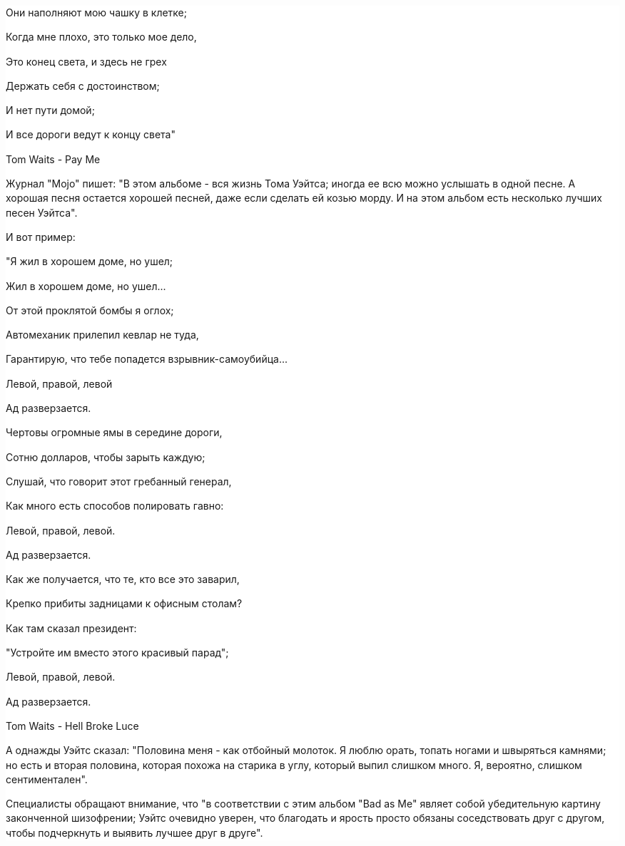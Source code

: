 Они наполняют мою чашку в клетке;

Когда мне плохо, это только мое дело,

Это конец света, и здесь не грех

Держать себя с достоинством;

И нет пути домой;

И все дороги ведут к концу света"

Tom Waits - Pay Me

Журнал "Mojo" пишет: "В этом альбоме - вся жизнь Тома Уэйтса; иногда ее всю можно услышать в одной песне. А хорошая песня остается хорошей песней, даже если сделать ей козью морду. И на этом альбом есть несколько лучших песен Уэйтса".

И вот пример:

"Я жил в хорошем доме, но ушел;

Жил в хорошем доме, но ушел...

От этой проклятой бомбы я оглох;

Автомеханик прилепил кевлар не туда,

Гарантирую, что тебе попадется взрывник-самоубийца...

Левой, правой, левой

Ад разверзается.

Чертовы огромные ямы в середине дороги,

Сотню долларов, чтобы зарыть каждую;

Слушай, что говорит этот гребанный генерал,

Как много есть способов полировать гавно:

Левой, правой, левой.

Ад разверзается.

Как же получается, что те, кто все это заварил,

Крепко прибиты задницами к офисным столам?

Как там сказал президент:

"Устройте им вместо этого красивый парад";

Левой, правой, левой.

Ад разверзается.

Tom Waits - Hell Broke Luce

А однажды Уэйтс сказал: "Половина меня - как отбойный молоток. Я люблю орать, топать ногами и швыряться камнями; но есть и вторая половина, которая похожа на старика в углу, который выпил слишком много. Я, вероятно, слишком сентиментален".

Специалисты обращают внимание, что "в соответствии с этим альбом "Bad as Me" являет собой убедительную картину законченной шизофрении; Уэйтс очевидно уверен, что благодать и ярость просто обязаны соседствовать друг с другом, чтобы подчеркнуть и выявить лучшее друг в друге".
